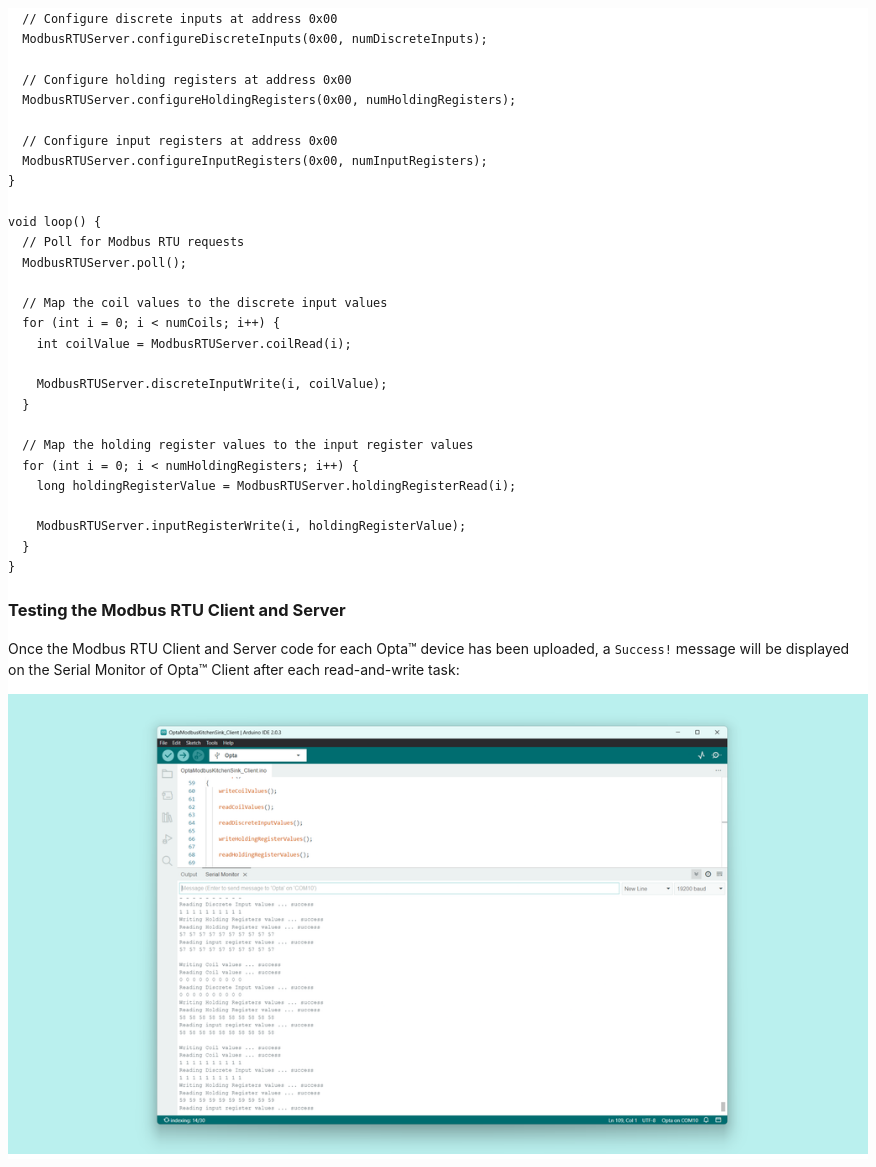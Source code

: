 ```arduino
  // Configure discrete inputs at address 0x00
  ModbusRTUServer.configureDiscreteInputs(0x00, numDiscreteInputs);

  // Configure holding registers at address 0x00
  ModbusRTUServer.configureHoldingRegisters(0x00, numHoldingRegisters);

  // Configure input registers at address 0x00
  ModbusRTUServer.configureInputRegisters(0x00, numInputRegisters);
}

void loop() {
  // Poll for Modbus RTU requests
  ModbusRTUServer.poll();

  // Map the coil values to the discrete input values
  for (int i = 0; i < numCoils; i++) {
    int coilValue = ModbusRTUServer.coilRead(i);

    ModbusRTUServer.discreteInputWrite(i, coilValue);
  }

  // Map the holding register values to the input register values
  for (int i = 0; i < numHoldingRegisters; i++) {
    long holdingRegisterValue = ModbusRTUServer.holdingRegisterRead(i);

    ModbusRTUServer.inputRegisterWrite(i, holdingRegisterValue);
  }
}
```

### Testing the Modbus RTU Client and Server

Once the Modbus RTU Client and Server code for each Opta™ device has been uploaded, a `Success!` message will be displayed on the Serial Monitor of Opta™ Client after each read-and-write task:

![Modbus RTU Client and Server communication status](assets/opta-modbus-client.svg)
